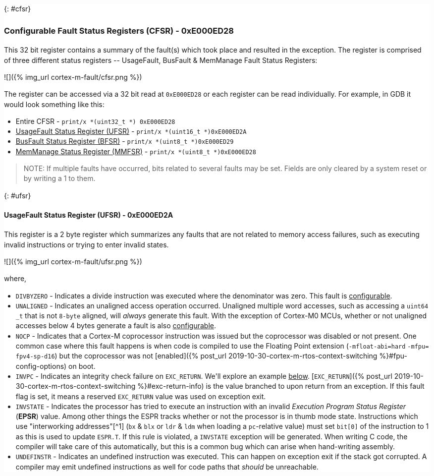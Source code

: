 {: #cfsr}

### Configurable Fault Status Registers (CFSR) - 0xE000ED28

This 32 bit register contains a summary of the fault(s) which took place and
resulted in the exception. The register is comprised of three different status
registers -- UsageFault, BusFault & MemManage Fault Status Registers:

![]({% img_url cortex-m-fault/cfsr.png %})

The register can be accessed via a 32 bit read at `0xE000ED28` or each register
can be read individually. For example, in GDB it would look something like this:

- Entire CFSR - `print/x *(uint32_t *) 0xE000ED28`
- [UsageFault Status Register (UFSR)](#ufsr) - `print/x *(uint16_t *)0xE000ED2A`
- [BusFault Status Register (BFSR)](#bfsr) - `print/x *(uint8_t *)0xE000ED29`
- [MemManage Status Register (MMFSR)](#mmfsr) - `print/x *(uint8_t *)0xE000ED28`

> NOTE: If multiple faults have occurred, bits related to several faults may be
> set. Fields are only cleared by a system reset or by writing a 1 to them.

{: #ufsr}

#### UsageFault Status Register (UFSR) - 0xE000ED2A

This register is a 2 byte register which summarizes any faults that are not
related to memory access failures, such as executing invalid instructions or
trying to enter invalid states.

![]({% img_url cortex-m-fault/ufsr.png %})

where,

- `DIVBYZERO` - Indicates a divide instruction was executed where the
  denominator was zero. This fault is
  [configurable](#configurable-usage-faults).
- `UNALIGNED` - Indicates an unaligned access operation occurred. Unaligned
  multiple word accesses, such as accessing a `uint64_t` that is not `8-byte`
  aligned, will _always_ generate this fault. With the exception of Cortex-M0
  MCUs, whether or not unaligned accesses below 4 bytes generate a fault is also
  [configurable](#configurable-usage-faults).
- `NOCP` - Indicates that a Cortex-M coprocessor instruction was issued but the
  coprocessor was disabled or not present. One common case where this fault
  happens is when code is compiled to use the Floating Point extension
  (`-mfloat-abi=hard` `-mfpu=fpv4-sp-d16`) but the coprocessor was not
  [enabled]({% post_url 2019-10-30-cortex-m-rtos-context-switching %}#fpu-config-options)
  on boot.
- `INVPC` - Indicates an integrity check failure on `EXC_RETURN`. We'll explore
  an example [below](#coprocessor-fault-example).
  [`EXC_RETURN`]({% post_url 2019-10-30-cortex-m-rtos-context-switching %}#exc-return-info)
  is the value branched to upon return from an exception. If this fault flag is
  set, it means a reserved `EXC_RETURN` value was used on exception exit.
- `INVSTATE` - Indicates the processor has tried to execute an instruction with
  an invalid _Execution Program Status Register_ (**EPSR**) value. Among other
  things the ESPR tracks whether or not the processor is in thumb mode state.
  Instructions which use "interworking addresses"[^1] (`bx` & `blx` or `ldr` &
  `ldm` when loading a `pc`-relative value) must set `bit[0]` of the instruction
  to 1 as this is used to update `ESPR.T`. If this rule is violated, a
  `INVSTATE` exception will be generated. When writing C code, the compiler will
  take care of this automatically, but this is a common bug which can arise when
  hand-writing assembly.
- `UNDEFINSTR` - Indicates an undefined instruction was executed. This can
  happen on exception exit if the stack got corrupted. A compiler may emit
  undefined instructions as well for code paths that _should_ be unreachable.


[^4]: [CMSIS-SVD](https://arm-software.github.io/CMSIS_5/SVD/html/index.html)
[^6]: [PyCortexMDebug](https://github.com/bnahill/PyCortexMDebug)